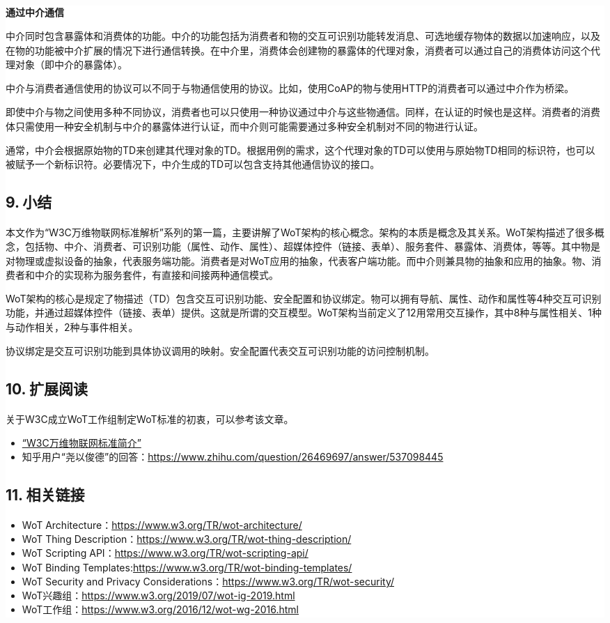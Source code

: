 **通过中介通信**

中介同时包含暴露体和消费体的功能。中介的功能包括为消费者和物的交互可识别功能转发消息、可选地缓存物体的数据以加速响应，以及在物的功能被中介扩展的情况下进行通信转换。在中介里，消费体会创建物的暴露体的代理对象，消费者可以通过自己的消费体访问这个代理对象（即中介的暴露体）。

中介与消费者通信使用的协议可以不同于与物通信使用的协议。比如，使用CoAP的物与使用HTTP的消费者可以通过中介作为桥梁。

即使中介与物之间使用多种不同协议，消费者也可以只使用一种协议通过中介与这些物通信。同样，在认证的时候也是这样。消费者的消费体只需使用一种安全机制与中介的暴露体进行认证，而中介则可能需要通过多种安全机制对不同的物进行认证。

通常，中介会根据原始物的TD来创建其代理对象的TD。根据用例的需求，这个代理对象的TD可以使用与原始物TD相同的标识符，也可以被赋予一个新标识符。必要情况下，中介生成的TD可以包含支持其他通信协议的接口。

## 9. 小结

本文作为“W3C万维物联网标准解析”系列的第一篇，主要讲解了WoT架构的核心概念。架构的本质是概念及其关系。WoT架构描述了很多概念，包括物、中介、消费者、可识别功能（属性、动作、属性）、超媒体控件（链接、表单）、服务套件、暴露体、消费体，等等。其中物是对物理或虚拟设备的抽象，代表服务端功能。消费者是对WoT应用的抽象，代表客户端功能。而中介则兼具物的抽象和应用的抽象。物、消费者和中介的实现称为服务套件，有直接和间接两种通信模式。

WoT架构的核心是规定了物描述（TD）包含交互可识别功能、安全配置和协议绑定。物可以拥有导航、属性、动作和属性等4种交互可识别功能，并通过超媒体控件（链接、表单）提供。这就是所谓的交互模型。WoT架构当前定义了12用常用交互操作，其中8种与属性相关、1种与动作相关，2种与事件相关。

协议绑定是交互可识别功能到具体协议调用的映射。安全配置代表交互可识别功能的访问控制机制。

## 10. 扩展阅读

关于W3C成立WoT工作组制定WoT标准的初衷，可以参考该文章。

- [“W3C万维物联网标准简介”](https://mp.weixin.qq.com/s/cDrjKQ_YhpmVCA7BD2xNfQ)
- 知乎用户“尧以俊德”的回答：<https://www.zhihu.com/question/26469697/answer/537098445>

## 11. 相关链接

- WoT Architecture：https://www.w3.org/TR/wot-architecture/
- WoT Thing Description：https://www.w3.org/TR/wot-thing-description/
- WoT Scripting API：https://www.w3.org/TR/wot-scripting-api/
- WoT Binding Templates:https://www.w3.org/TR/wot-binding-templates/
- WoT Security and Privacy Considerations：https://www.w3.org/TR/wot-security/
- WoT兴趣组：https://www.w3.org/2019/07/wot-ig-2019.html
- WoT工作组：https://www.w3.org/2016/12/wot-wg-2016.html